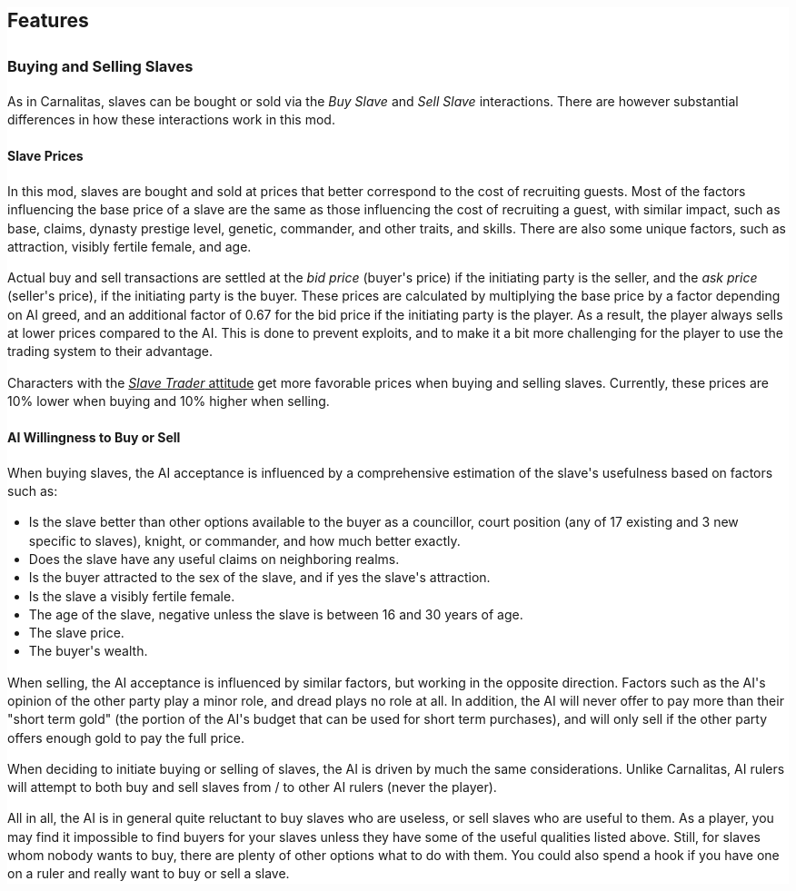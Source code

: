 ## Features

### Buying and Selling Slaves

As in Carnalitas, slaves can be bought or sold via the *Buy Slave* and *Sell Slave* interactions. There are however substantial differences in how these interactions work in this mod.

#### Slave Prices

In this mod, slaves are bought and sold at prices that better correspond to the cost of recruiting guests. Most of the factors influencing the base price of a slave are the same as those influencing the cost of recruiting a guest, with similar impact, such as base, claims, dynasty prestige level, genetic, commander, and other traits, and skills. There are also some unique factors, such as attraction, visibly fertile female, and age.

Actual buy and sell transactions are settled at the *bid price* (buyer's price) if the initiating party is the seller, and the *ask price* (seller's price), if the initiating party is the buyer. These prices are calculated by multiplying the base price by a factor depending on AI greed, and an additional factor of 0.67 for the bid price if the initiating party is the player. As a result, the player always sells at lower prices compared to the AI. This is done to prevent exploits, and to make it a bit more challenging for the player to use the trading system to their advantage.

Characters with the [*Slave Trader* attitude](#slavery-attitudes) get more favorable prices when buying and selling slaves. Currently, these prices are 10% lower when buying and 10% higher when selling.

#### AI Willingness to Buy or Sell

When buying slaves, the AI acceptance is influenced by a comprehensive estimation of the slave's usefulness based on factors such as:

* Is the slave better than other options available to the buyer as a councillor, court position (any of 17 existing and 3 new specific to slaves), knight, or commander, and how much better exactly.
* Does the slave have any useful claims on neighboring realms.
* Is the buyer attracted to the sex of the slave, and if yes the slave's attraction.
* Is the slave a visibly fertile female.
* The age of the slave, negative unless the slave is between 16 and 30 years of age.
* The slave price.
* The buyer's wealth.

When selling, the AI acceptance is influenced by similar factors, but working in the opposite direction. Factors such as the AI's opinion of the other party play a minor role, and dread plays no role at all. In addition, the AI will never offer to pay more than their "short term gold" (the portion of the AI's budget that can be used for short term purchases), and will only sell if the other party offers enough gold to pay the full price.

When deciding to initiate buying or selling of slaves, the AI is driven by much the same considerations. Unlike Carnalitas, AI rulers will attempt to both buy and sell slaves from / to other AI rulers (never the player).

All in all, the AI is in general quite reluctant to buy slaves who are useless, or sell slaves who are useful to them. As a player, you may find it impossible to find buyers for your slaves unless they have some of the useful qualities listed above. Still, for slaves whom nobody wants to buy, there are plenty of other options what to do with them. You could also spend a hook if you have one on a ruler and really want to buy or sell a slave.

